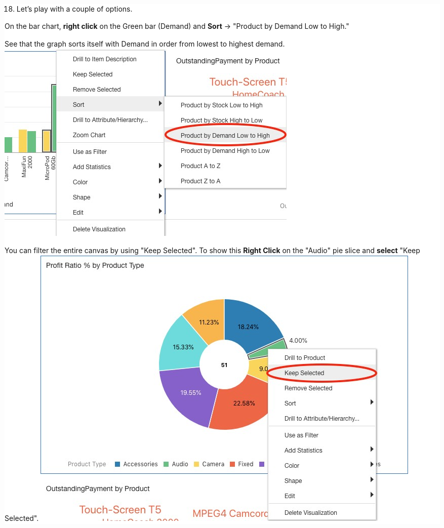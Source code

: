 18. Let’s play with a couple of options.

   On the bar chart, **right click** on the Green bar (Demand) and **Sort** -> "Product by Demand Low to High."

   See that the graph sorts itself with Demand in order from lowest to highest demand.
    ![](./images/asdvff23.png " ")

   You can filter the entire canvas by using "Keep Selected". To show this **Right Click** on the "Audio" pie slice and **select** "Keep Selected".
    ![](./images/asdvff24.png " ")
